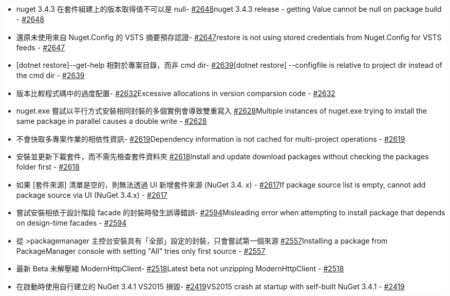* <span data-ttu-id="9a5e8-149">nuget 3.4.3 在套件組建上的版本取得值不可以是 null- [#2648](https://github.com/NuGet/Home/issues/2648)</span><span class="sxs-lookup"><span data-stu-id="9a5e8-149">nuget 3.4.3 release -  getting Value cannot be null on package build - [#2648](https://github.com/NuGet/Home/issues/2648)</span></span>

* <span data-ttu-id="9a5e8-150">還原未使用來自 Nuget.Config 的 VSTS 摘要預存認證- [#2647](https://github.com/NuGet/Home/issues/2647)</span><span class="sxs-lookup"><span data-stu-id="9a5e8-150">restore is not using stored credentials from Nuget.Config for VSTS feeds - [#2647](https://github.com/NuGet/Home/issues/2647)</span></span>

* <span data-ttu-id="9a5e8-151">[dotnet restore]--get-help 相對於專案目錄，而非 cmd dir- [#2639](https://github.com/NuGet/Home/issues/2639)</span><span class="sxs-lookup"><span data-stu-id="9a5e8-151">[dotnet restore] --configfile is relative to project dir instead of the cmd dir - [#2639](https://github.com/NuGet/Home/issues/2639)</span></span>

* <span data-ttu-id="9a5e8-152">版本比較程式碼中的過度配置- [#2632](https://github.com/NuGet/Home/issues/2632)</span><span class="sxs-lookup"><span data-stu-id="9a5e8-152">Excessive allocations in version comparsion code - [#2632](https://github.com/NuGet/Home/issues/2632)</span></span>

* <span data-ttu-id="9a5e8-153">nuget.exe 嘗試以平行方式安裝相同封裝的多個實例會導致雙重寫入 [#2628](https://github.com/NuGet/Home/issues/2628)</span><span class="sxs-lookup"><span data-stu-id="9a5e8-153">Multiple instances of nuget.exe trying to install the same package in parallel causes a double write - [#2628](https://github.com/NuGet/Home/issues/2628)</span></span>

* <span data-ttu-id="9a5e8-154">不會快取多專案作業的相依性資訊- [#2619](https://github.com/NuGet/Home/issues/2619)</span><span class="sxs-lookup"><span data-stu-id="9a5e8-154">Dependency information is not cached for multi-project operations - [#2619](https://github.com/NuGet/Home/issues/2619)</span></span>

* <span data-ttu-id="9a5e8-155">安裝並更新下載套件，而不需先檢查套件資料夾 [#2618](https://github.com/NuGet/Home/issues/2618)</span><span class="sxs-lookup"><span data-stu-id="9a5e8-155">Install and update download packages without checking the packages folder first - [#2618](https://github.com/NuGet/Home/issues/2618)</span></span>

* <span data-ttu-id="9a5e8-156">如果 [套件來源] 清單是空的，則無法透過 UI 新增套件來源 (NuGet 3.4. x) - [#2617](https://github.com/NuGet/Home/issues/2617)</span><span class="sxs-lookup"><span data-stu-id="9a5e8-156">If package source list is empty, cannot add package source via UI (NuGet 3.4.x) - [#2617](https://github.com/NuGet/Home/issues/2617)</span></span>

* <span data-ttu-id="9a5e8-157">嘗試安裝相依于設計階段 facade 的封裝時發生誤導錯誤- [#2594](https://github.com/NuGet/Home/issues/2594)</span><span class="sxs-lookup"><span data-stu-id="9a5e8-157">Misleading error when attempting to install package that depends on design-time facades - [#2594](https://github.com/NuGet/Home/issues/2594)</span></span>

* <span data-ttu-id="9a5e8-158">從 >packagemanager 主控台安裝具有「全部」設定的封裝，只會嘗試第一個來源 [#2557](https://github.com/NuGet/Home/issues/2557)</span><span class="sxs-lookup"><span data-stu-id="9a5e8-158">Installing a package from PackageManager console with setting "All" tries only first source - [#2557](https://github.com/NuGet/Home/issues/2557)</span></span>

* <span data-ttu-id="9a5e8-159">最新 Beta 未解壓縮 ModernHttpClient- [#2518](https://github.com/NuGet/Home/issues/2518)</span><span class="sxs-lookup"><span data-stu-id="9a5e8-159">Latest beta not unzipping ModernHttpClient - [#2518](https://github.com/NuGet/Home/issues/2518)</span></span>

* <span data-ttu-id="9a5e8-160">在啟動時使用自行建立的 NuGet 3.4.1 VS2015 損毀- [#2419](https://github.com/NuGet/Home/issues/2419)</span><span class="sxs-lookup"><span data-stu-id="9a5e8-160">VS2015 crash at startup with self-built NuGet 3.4.1 - [#2419](https://github.com/NuGet/Home/issues/2419)</span></span>
